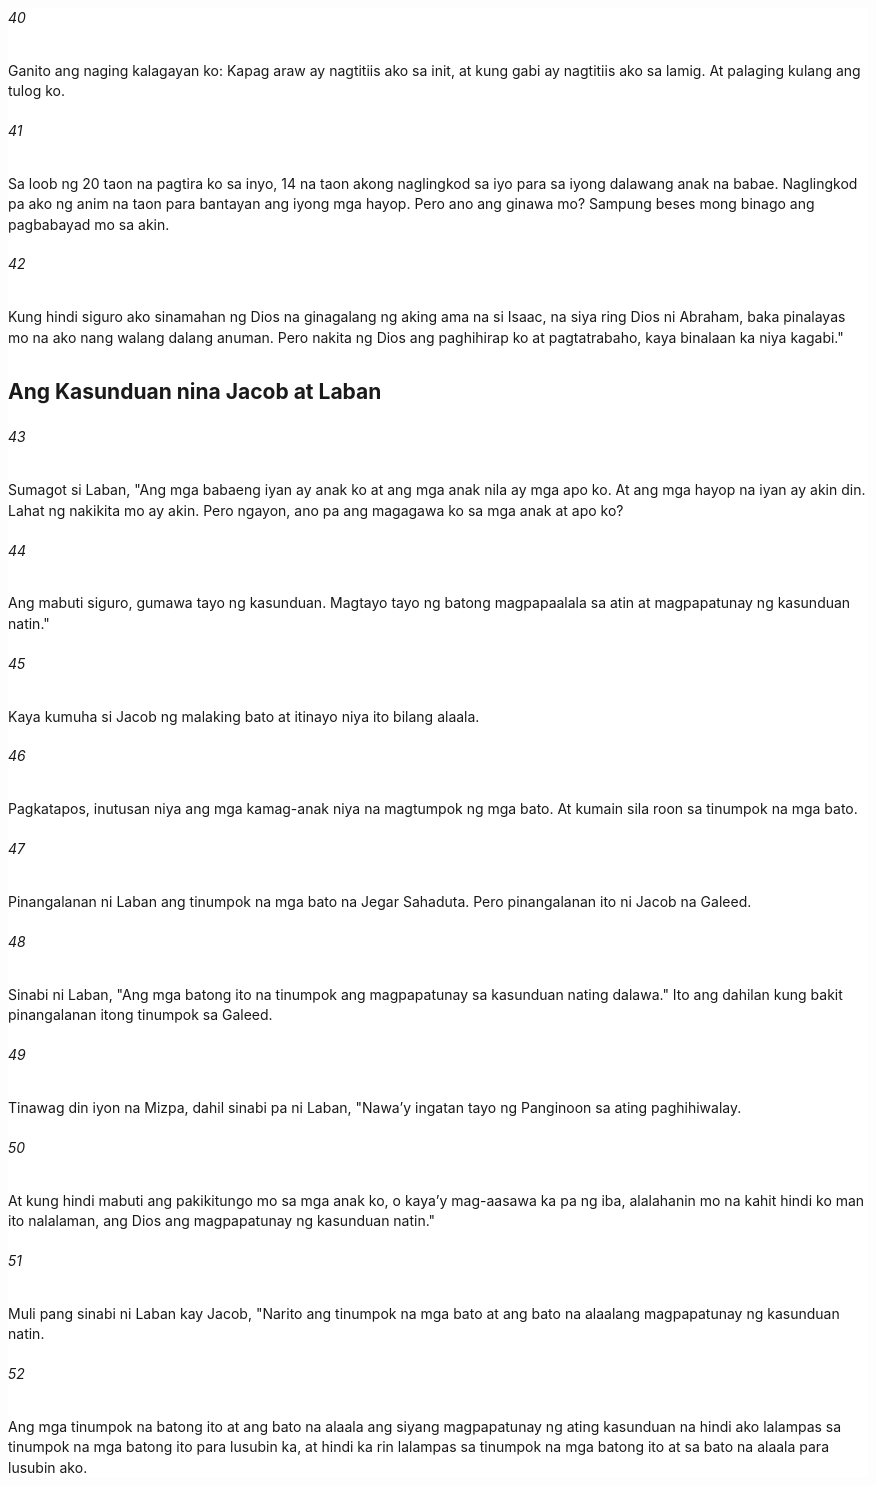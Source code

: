 ###### 40
Ganito ang naging kalagayan ko: Kapag araw ay nagtitiis ako sa init, at kung gabi ay nagtitiis ako sa lamig. At palaging kulang ang tulog ko. 

###### 41
Sa loob ng 20 taon na pagtira ko sa inyo, 14 na taon akong naglingkod sa iyo para sa iyong dalawang anak na babae. Naglingkod pa ako ng anim na taon para bantayan ang iyong mga hayop. Pero ano ang ginawa mo? Sampung beses mong binago ang pagbabayad mo sa akin. 

###### 42
Kung hindi siguro ako sinamahan ng Dios na ginagalang ng aking ama na si Isaac, na siya ring Dios ni Abraham, baka pinalayas mo na ako nang walang dalang anuman. Pero nakita ng Dios ang paghihirap ko at pagtatrabaho, kaya binalaan ka niya kagabi." 

## Ang Kasunduan nina Jacob at Laban 

###### 43
Sumagot si Laban, "Ang mga babaeng iyan ay anak ko at ang mga anak nila ay mga apo ko. At ang mga hayop na iyan ay akin din. Lahat ng nakikita mo ay akin. Pero ngayon, ano pa ang magagawa ko sa mga anak at apo ko? 

###### 44
Ang mabuti siguro, gumawa tayo ng kasunduan. Magtayo tayo ng batong magpapaalala sa atin at magpapatunay ng kasunduan natin." 

###### 45
Kaya kumuha si Jacob ng malaking bato at itinayo niya ito bilang alaala. 

###### 46
Pagkatapos, inutusan niya ang mga kamag-anak niya na magtumpok ng mga bato. At kumain sila roon sa tinumpok na mga bato. 

###### 47
Pinangalanan ni Laban ang tinumpok na mga bato na Jegar Sahaduta. Pero pinangalanan ito ni Jacob na Galeed. 

###### 48
Sinabi ni Laban, "Ang mga batong ito na tinumpok ang magpapatunay sa kasunduan nating dalawa." Ito ang dahilan kung bakit pinangalanan itong tinumpok sa Galeed. 

###### 49
Tinawag din iyon na Mizpa, dahil sinabi pa ni Laban, "Nawaʼy ingatan tayo ng Panginoon sa ating paghihiwalay. 

###### 50
At kung hindi mabuti ang pakikitungo mo sa mga anak ko, o kayaʼy mag-aasawa ka pa ng iba, alalahanin mo na kahit hindi ko man ito nalalaman, ang Dios ang magpapatunay ng kasunduan natin." 

###### 51
Muli pang sinabi ni Laban kay Jacob, "Narito ang tinumpok na mga bato at ang bato na alaalang magpapatunay ng kasunduan natin. 

###### 52
Ang mga tinumpok na batong ito at ang bato na alaala ang siyang magpapatunay ng ating kasunduan na hindi ako lalampas sa tinumpok na mga batong ito para lusubin ka, at hindi ka rin lalampas sa tinumpok na mga batong ito at sa bato na alaala para lusubin ako. 
